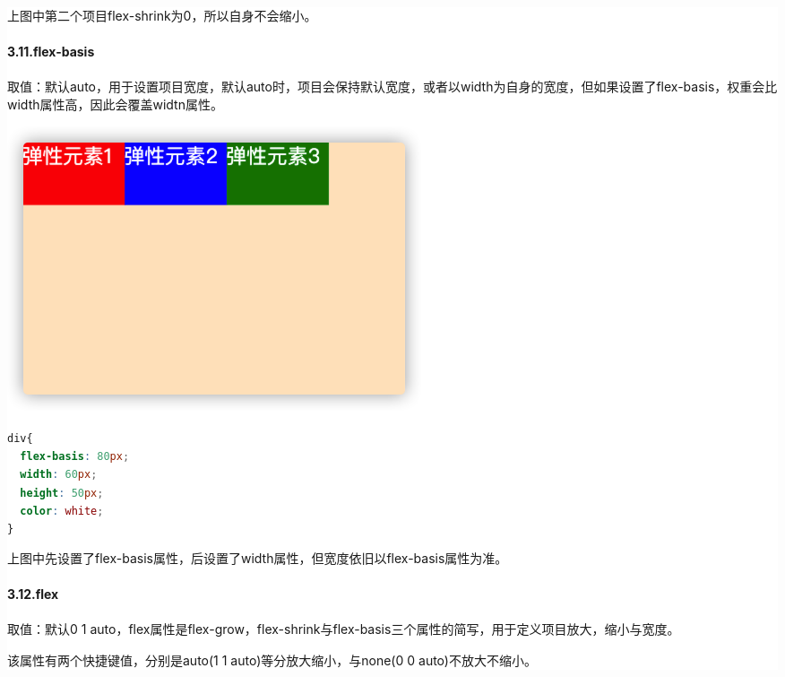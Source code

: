 上图中第二个项目flex-shrink为0，所以自身不会缩小。

#### **3.11.flex-basis**

取值：默认auto，用于设置项目宽度，默认auto时，项目会保持默认宽度，或者以width为自身的宽度，但如果设置了flex-basis，权重会比width属性高，因此会覆盖widtn属性。

<img src="images/image-20210810223736204.png" alt="image-20210810223736204" style="zoom:50%;" />

```css
div{
  flex-basis: 80px;
  width: 60px;
  height: 50px;
  color: white;
}
```

上图中先设置了flex-basis属性，后设置了width属性，但宽度依旧以flex-basis属性为准。

#### **3.12.flex**

取值：默认0 1 auto，flex属性是flex-grow，flex-shrink与flex-basis三个属性的简写，用于定义项目放大，缩小与宽度。

该属性有两个快捷键值，分别是auto(1 1 auto)等分放大缩小，与none(0 0 auto)不放大不缩小。
